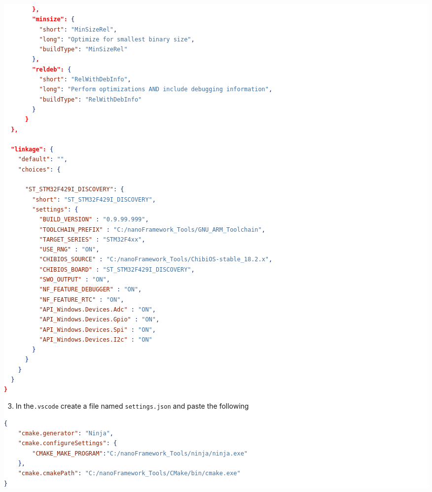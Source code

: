 ```json
        },
        "minsize": {
          "short": "MinSizeRel",
          "long": "Optimize for smallest binary size",
          "buildType": "MinSizeRel"
        },
        "reldeb": {
          "short": "RelWithDebInfo",
          "long": "Perform optimizations AND include debugging information",
          "buildType": "RelWithDebInfo"
        }    
      }
  },

  "linkage": {
    "default": "",
    "choices": {

      "ST_STM32F429I_DISCOVERY": {
        "short": "ST_STM32F429I_DISCOVERY",
        "settings": {
          "BUILD_VERSION" : "0.9.99.999",
          "TOOLCHAIN_PREFIX" : "C:/nanoFramework_Tools/GNU_ARM_Toolchain",
          "TARGET_SERIES" : "STM32F4xx",
          "USE_RNG" : "ON",
          "CHIBIOS_SOURCE" : "C:/nanoFramework_Tools/ChibiOS-stable_18.2.x",
          "CHIBIOS_BOARD" : "ST_STM32F429I_DISCOVERY",
          "SWO_OUTPUT" : "ON",
          "NF_FEATURE_DEBUGGER" : "ON",
          "NF_FEATURE_RTC" : "ON",
          "API_Windows.Devices.Adc" : "ON",
          "API_Windows.Devices.Gpio" : "ON",
          "API_Windows.Devices.Spi" : "ON",
          "API_Windows.Devices.I2c" : "ON"
        }
      }
    }
  }
}
```

3. In the`.vscode` create a file named `settings.json` and paste the following

```json
{
    "cmake.generator": "Ninja",
    "cmake.configureSettings": {
        "CMAKE_MAKE_PROGRAM":"C:/nanoFramework_Tools/ninja/ninja.exe"
    },
    "cmake.cmakePath": "C:/nanoFramework_Tools/CMake/bin/cmake.exe"
}
```

